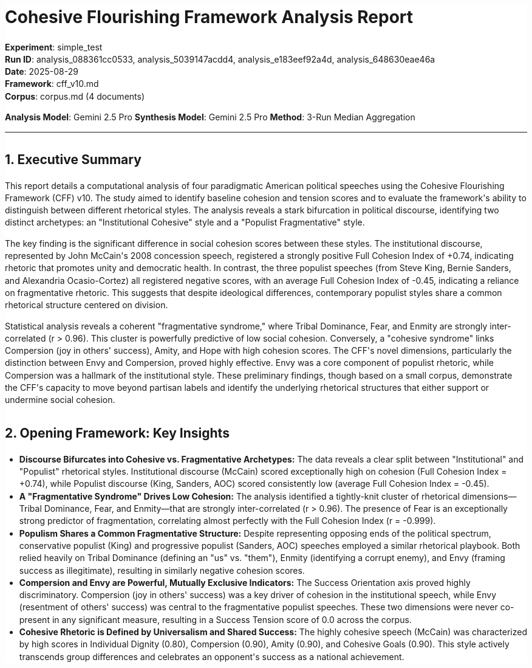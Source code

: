# Cohesive Flourishing Framework Analysis Report

**Experiment**: simple_test  
**Run ID**: analysis_088361cc0533, analysis_5039147acdd4, analysis_e183eef92a4d, analysis_648630eae46a  
**Date**: 2025-08-29  
**Framework**: cff_v10.md  
**Corpus**: corpus.md (4 documents)  

**Analysis Model**: Gemini 2.5 Pro
**Synthesis Model**: Gemini 2.5 Pro
**Method**: 3-Run Median Aggregation

---

## 1. Executive Summary

This report details a computational analysis of four paradigmatic American political speeches using the Cohesive Flourishing Framework (CFF) v10. The study aimed to identify baseline cohesion and tension scores and to evaluate the framework's ability to distinguish between different rhetorical styles. The analysis reveals a stark bifurcation in political discourse, identifying two distinct archetypes: an "Institutional Cohesive" style and a "Populist Fragmentative" style.

The key finding is the significant difference in social cohesion scores between these styles. The institutional discourse, represented by John McCain's 2008 concession speech, registered a strongly positive Full Cohesion Index of +0.74, indicating rhetoric that promotes unity and democratic health. In contrast, the three populist speeches (from Steve King, Bernie Sanders, and Alexandria Ocasio-Cortez) all registered negative scores, with an average Full Cohesion Index of -0.45, indicating a reliance on fragmentative rhetoric. This suggests that despite ideological differences, contemporary populist styles share a common rhetorical structure centered on division.

Statistical analysis reveals a coherent "fragmentative syndrome," where Tribal Dominance, Fear, and Enmity are strongly inter-correlated (r > 0.96). This cluster is powerfully predictive of low social cohesion. Conversely, a "cohesive syndrome" links Compersion (joy in others' success), Amity, and Hope with high cohesion scores. The CFF's novel dimensions, particularly the distinction between Envy and Compersion, proved highly effective. Envy was a core component of populist rhetoric, while Compersion was a hallmark of the institutional style. These preliminary findings, though based on a small corpus, demonstrate the CFF's capacity to move beyond partisan labels and identify the underlying rhetorical structures that either support or undermine social cohesion.

## 2. Opening Framework: Key Insights

*   **Discourse Bifurcates into Cohesive vs. Fragmentative Archetypes:** The data reveals a clear split between "Institutional" and "Populist" rhetorical styles. Institutional discourse (McCain) scored exceptionally high on cohesion (Full Cohesion Index = +0.74), while Populist discourse (King, Sanders, AOC) scored consistently low (average Full Cohesion Index = -0.45).
*   **A "Fragmentative Syndrome" Drives Low Cohesion:** The analysis identified a tightly-knit cluster of rhetorical dimensions—Tribal Dominance, Fear, and Enmity—that are strongly inter-correlated (r > 0.96). The presence of Fear is an exceptionally strong predictor of fragmentation, correlating almost perfectly with the Full Cohesion Index (r = -0.999).
*   **Populism Shares a Common Fragmentative Structure:** Despite representing opposing ends of the political spectrum, conservative populist (King) and progressive populist (Sanders, AOC) speeches employed a similar rhetorical playbook. Both relied heavily on Tribal Dominance (defining an "us" vs. "them"), Enmity (identifying a corrupt enemy), and Envy (framing success as illegitimate), resulting in similarly negative cohesion scores.
*   **Compersion and Envy are Powerful, Mutually Exclusive Indicators:** The Success Orientation axis proved highly discriminatory. Compersion (joy in others' success) was a key driver of cohesion in the institutional speech, while Envy (resentment of others' success) was central to the fragmentative populist speeches. These two dimensions were never co-present in any significant measure, resulting in a Success Tension score of 0.0 across the corpus.
*   **Cohesive Rhetoric is Defined by Universalism and Shared Success:** The highly cohesive speech (McCain) was characterized by high scores in Individual Dignity (0.80), Compersion (0.90), Amity (0.90), and Cohesive Goals (0.90). This style actively transcends group differences and celebrates an opponent's success as a national achievement.
